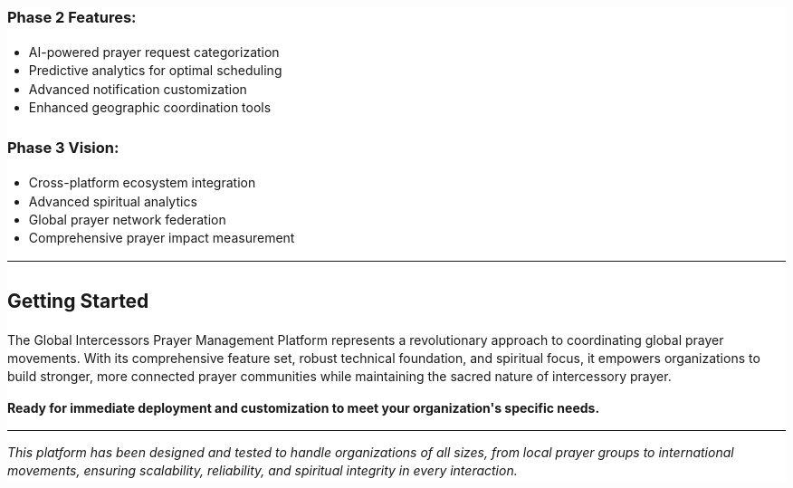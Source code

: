 ### **Phase 2 Features:**
- AI-powered prayer request categorization
- Predictive analytics for optimal scheduling
- Advanced notification customization
- Enhanced geographic coordination tools

### **Phase 3 Vision:**
- Cross-platform ecosystem integration
- Advanced spiritual analytics
- Global prayer network federation
- Comprehensive prayer impact measurement

---

## Getting Started

The Global Intercessors Prayer Management Platform represents a revolutionary approach to coordinating global prayer movements. With its comprehensive feature set, robust technical foundation, and spiritual focus, it empowers organizations to build stronger, more connected prayer communities while maintaining the sacred nature of intercessory prayer.

**Ready for immediate deployment and customization to meet your organization's specific needs.**

---

*This platform has been designed and tested to handle organizations of all sizes, from local prayer groups to international movements, ensuring scalability, reliability, and spiritual integrity in every interaction.*